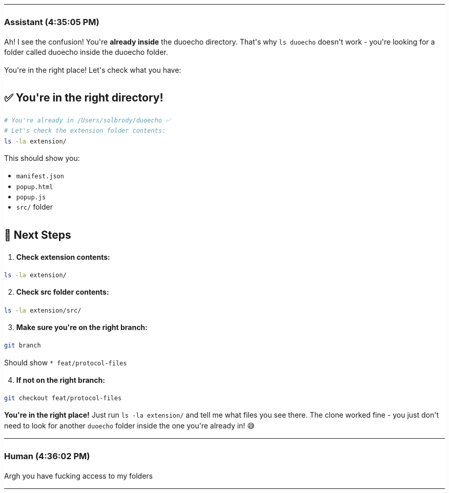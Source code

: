 
---

### **Assistant** (4:35:05 PM)

 Ah! I see the confusion! You're **already inside** the duoecho directory. That's why `ls duoecho` doesn't work - you're looking for a folder called duoecho inside the duoecho folder.

You're in the right place! Let's check what you have:

## ✅ **You're in the right directory!**

```bash
# You're already in /Users/solbrody/duoecho ✅
# Let's check the extension folder contents:
ls -la extension/
```

This should show you:
- `manifest.json`
- `popup.html` 
- `popup.js`
- `src/` folder

## 🔧 **Next Steps**

1. **Check extension contents:**
```bash
ls -la extension/
```

2. **Check src folder contents:**
```bash
ls -la extension/src/
```

3. **Make sure you're on the right branch:**
```bash
git branch
```
Should show `* feat/protocol-files`

4. **If not on the right branch:**
```bash
git checkout feat/protocol-files
```

**You're in the right place!** Just run `ls -la extension/` and tell me what files you see there. The clone worked fine - you just don't need to look for another `duoecho` folder inside the one you're already in! 😅

---

### **Human** (4:36:02 PM)

Argh you have fucking access to my folders

---
